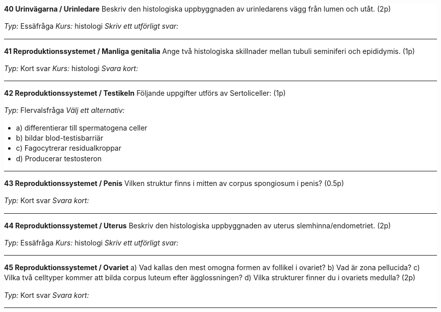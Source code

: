 
**40 Urinvägarna / Urinledare**
Beskriv den histologiska uppbyggnaden av urinledarens vägg från lumen och utåt. (2p)

*Typ:* Essäfråga
*Kurs:* histologi
*Skriv ett utförligt svar:*

---

**41 Reproduktionssystemet / Manliga genitalia**
Ange två histologiska skillnader mellan tubuli seminiferi och epididymis. (1p)

*Typ:* Kort svar
*Kurs:* histologi
*Svara kort:*

---

**42 Reproduktionssystemet / Testikeln**
Följande uppgifter utförs av Sertoliceller: (1p)

*Typ:* Flervalsfråga
*Välj ett alternativ:*
- a) differentierar till spermatogena celler
- b) bildar blod-testisbarriär
- c) Fagocytrerar residualkroppar
- d) Producerar testosteron

---

**43 Reproduktionssystemet / Penis**
Vilken struktur finns i mitten av corpus spongiosum i penis? (0.5p)

*Typ:* Kort svar
*Svara kort:*

---

**44 Reproduktionssystemet / Uterus**
Beskriv den histologiska uppbyggnaden av uterus slemhinna/endometriet. (2p)

*Typ:* Essäfråga
*Kurs:* histologi
*Skriv ett utförligt svar:*

---

**45 Reproduktionssystemet / Ovariet**
a) Vad kallas den mest omogna formen av follikel i ovariet?
b) Vad är zona pellucida?
c) Vilka två celltyper kommer att bilda corpus luteum efter ägglossningen?
d) Vilka strukturer finner du i ovariets medulla? (2p)

*Typ:* Kort svar
*Svara kort:*

---
